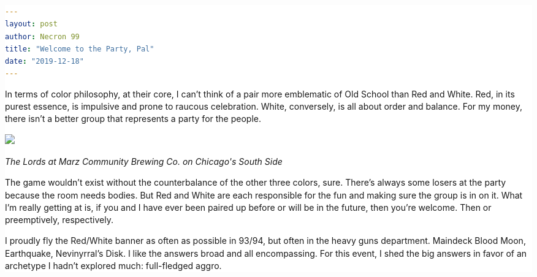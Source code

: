 ```yaml
---
layout: post
author: Necron 99
title: "Welcome to the Party, Pal"
date: "2019-12-18"
---
```


In terms of color philosophy, at their core, I can’t think of a pair more emblematic of Old School than Red and White. Red, in its purest essence, is impulsive and prone to raucous celebration. White, conversely, is all about order and balance. For my money, there isn’t a better group that represents a party for the people.

![](/assets/images/2019/12/Big-Chill.jpg)

*The Lords at Marz Community Brewing Co. on Chicago's South Side*

The game wouldn’t exist without the counterbalance of the other three colors, sure. There’s always some losers at the party because the room needs bodies. But Red and White are each responsible for the fun and making sure the group is in on it. What I’m really getting at is, if you and I have ever been paired up before or will be in the future, then you’re welcome. Then or preemptively, respectively.

I proudly fly the Red/White banner as often as possible in 93/94, but often in the heavy guns department. Maindeck Blood Moon, Earthquake, Nevinyrral’s Disk. I like the answers broad and all encompassing. For this event, I shed the big answers in favor of an archetype I hadn’t explored much: full-fledged aggro.
